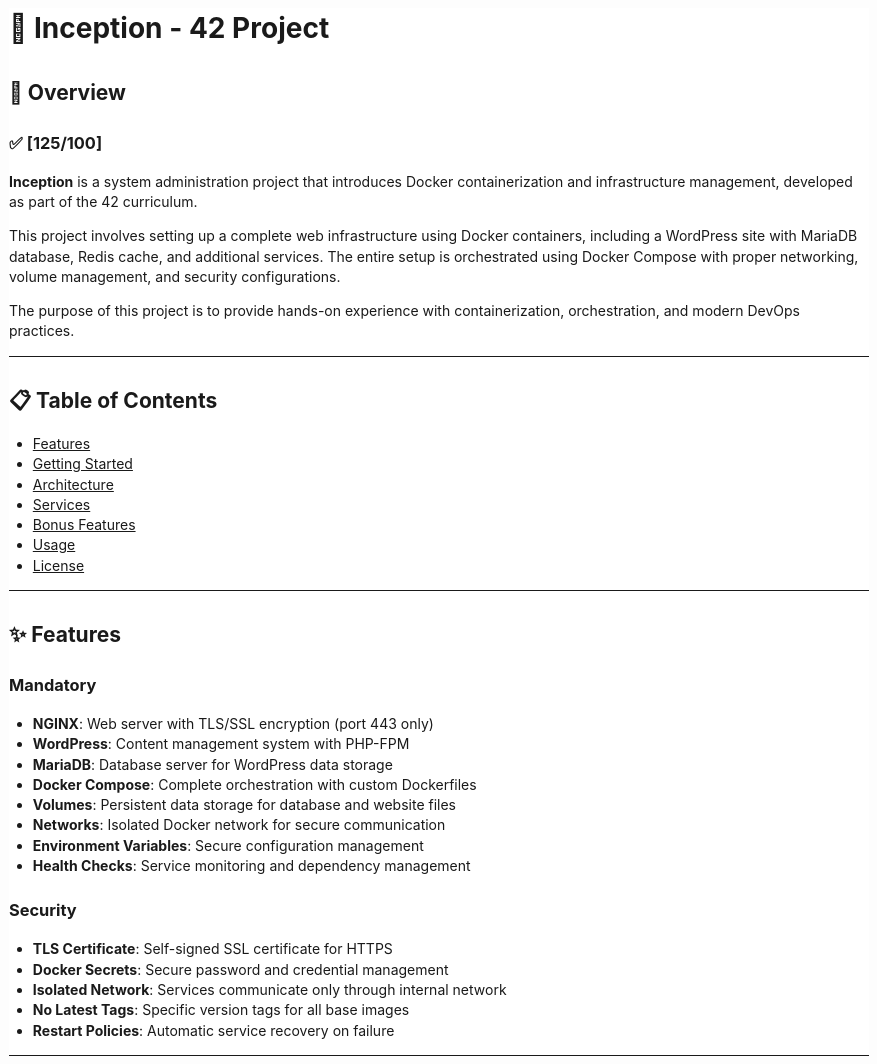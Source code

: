 # 🐳 Inception - 42 Project

## 🌟 Overview

### ✅ [125/100] 

**Inception** is a system administration project that introduces Docker containerization and infrastructure management, developed as part of the 42 curriculum.

This project involves setting up a complete web infrastructure using Docker containers, including a WordPress site with MariaDB database, Redis cache, and additional services. The entire setup is orchestrated using Docker Compose with proper networking, volume management, and security configurations.

The purpose of this project is to provide hands-on experience with containerization, orchestration, and modern DevOps practices.

---

## 📋 Table of Contents

- [Features](#features)
- [Getting Started](#getting-started)
- [Architecture](#architecture)
- [Services](#services)
- [Bonus Features](#bonus-features)
- [Usage](#usage)
- [License](#license)

---

## ✨ Features

### Mandatory

- **NGINX**: Web server with TLS/SSL encryption (port 443 only)
- **WordPress**: Content management system with PHP-FPM
- **MariaDB**: Database server for WordPress data storage
- **Docker Compose**: Complete orchestration with custom Dockerfiles
- **Volumes**: Persistent data storage for database and website files
- **Networks**: Isolated Docker network for secure communication
- **Environment Variables**: Secure configuration management
- **Health Checks**: Service monitoring and dependency management

### Security

- **TLS Certificate**: Self-signed SSL certificate for HTTPS
- **Docker Secrets**: Secure password and credential management
- **Isolated Network**: Services communicate only through internal network
- **No Latest Tags**: Specific version tags for all base images
- **Restart Policies**: Automatic service recovery on failure

---